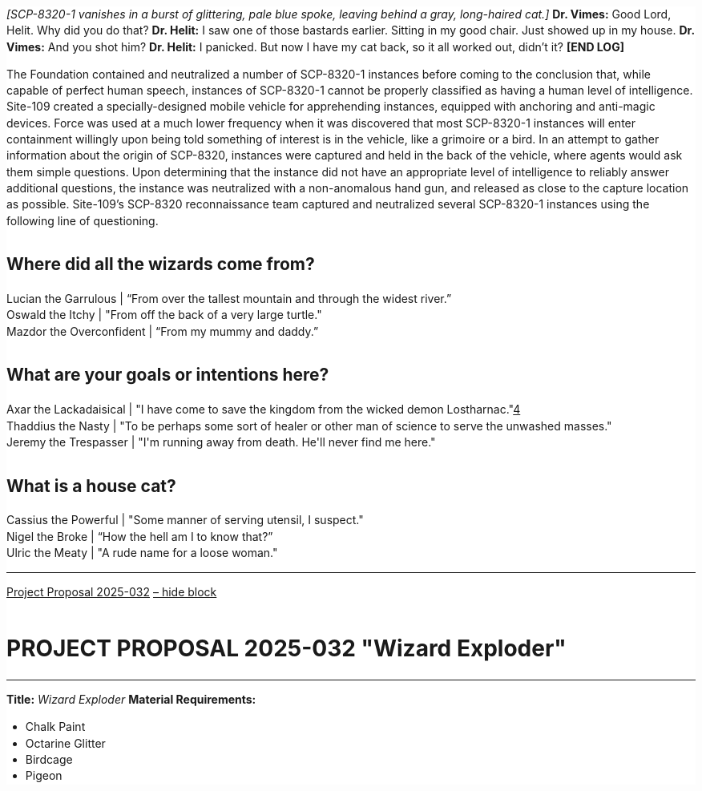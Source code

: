 _[SCP-8320-1 vanishes in a burst of glittering, pale blue spoke, leaving behind a gray, long-haired cat.]_
**Dr. Vimes:** Good Lord, Helit. Why did you do that?
**Dr. Helit:** I saw one of those bastards earlier. Sitting in my good chair. Just showed up in my house.
**Dr. Vimes:** And you shot him?
**Dr. Helit:** I panicked. But now I have my cat back, so it all worked out, didn’t it?
**[END LOG]**
  
  
The Foundation contained and neutralized a number of SCP-8320-1 instances before coming to the conclusion that, while capable of perfect human speech, instances of SCP-8320-1 cannot be properly classified as having a human level of intelligence. Site-109 created a specially-designed mobile vehicle for apprehending instances, equipped with anchoring and anti-magic devices. Force was used at a much lower frequency when it was discovered that most SCP-8320-1 instances will enter containment willingly upon being told something of interest is in the vehicle, like a grimoire or a bird. In an attempt to gather information about the origin of SCP-8320, instances were captured and held in the back of the vehicle, where agents would ask them simple questions. Upon determining that the instance did not have an appropriate level of intelligence to reliably answer additional questions, the instance was neutralized with a non-anomalous hand gun, and released as close to the capture location as possible. Site-109’s SCP-8320 reconnaissance team captured and neutralized several SCP-8320-1 instances using the following line of questioning.  
  
  
Where did all the wizards come from?  
---  
Lucian the Garrulous | “From over the tallest mountain and through the widest river.”  
Oswald the Itchy | "From off the back of a very large turtle."  
Mazdor the Overconfident | “From my mummy and daddy.”  
  
  
What are your goals or intentions here?  
---  
Axar the Lackadaisical | "I have come to save the kingdom from the wicked demon Lostharnac."[4](javascript:;)  
Thaddius the Nasty | "To be perhaps some sort of healer or other man of science to serve the unwashed masses."  
Jeremy the Trespasser | "I'm running away from death. He'll never find me here."  
  
  
What is a house cat?  
---  
Cassius the Powerful | "Some manner of serving utensil, I suspect."  
Nigel the Broke | “How the hell am I to know that?”  
Ulric the Meaty | "A rude name for a loose woman."  
  
  
  

* * *
  

[Project Proposal 2025-032](javascript:;)
[– hide block](javascript:;)
# PROJECT PROPOSAL 2025-032 "Wizard Exploder"
* * *
**Title:** _Wizard Exploder_
**Material Requirements:**
  * Chalk Paint
  * Octarine Glitter
  * Birdcage
  * Pigeon
